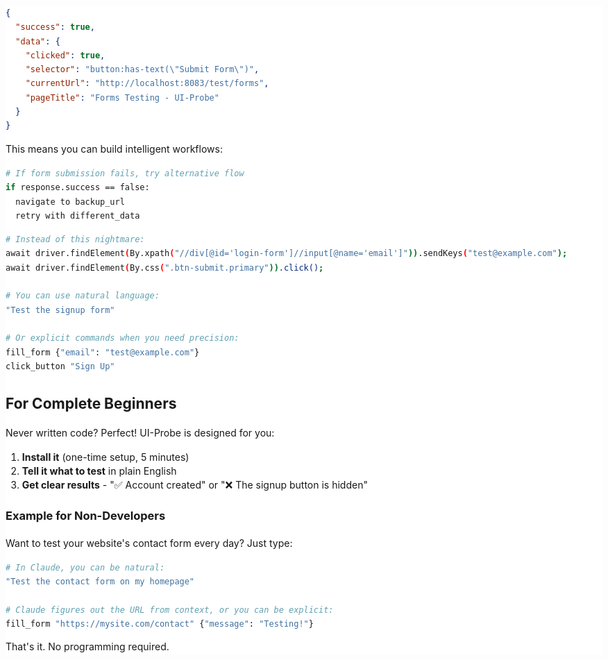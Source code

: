 ```json
{
  "success": true,
  "data": {
    "clicked": true,
    "selector": "button:has-text(\"Submit Form\")",
    "currentUrl": "http://localhost:8083/test/forms",
    "pageTitle": "Forms Testing - UI-Probe"
  }
}
```

This means you can build intelligent workflows:
```bash
# If form submission fails, try alternative flow
if response.success == false:
  navigate to backup_url
  retry with different_data
```

```bash
# Instead of this nightmare:
await driver.findElement(By.xpath("//div[@id='login-form']//input[@name='email']")).sendKeys("test@example.com");
await driver.findElement(By.css(".btn-submit.primary")).click();

# You can use natural language:
"Test the signup form"

# Or explicit commands when you need precision:
fill_form {"email": "test@example.com"}
click_button "Sign Up"
```

## For Complete Beginners

Never written code? Perfect! UI-Probe is designed for you:

1. **Install it** (one-time setup, 5 minutes)
2. **Tell it what to test** in plain English
3. **Get clear results** - "✅ Account created" or "❌ The signup button is hidden"

### Example for Non-Developers

Want to test your website's contact form every day? Just type:

```bash
# In Claude, you can be natural:
"Test the contact form on my homepage"

# Claude figures out the URL from context, or you can be explicit:
fill_form "https://mysite.com/contact" {"message": "Testing!"}
```

That's it. No programming required.
